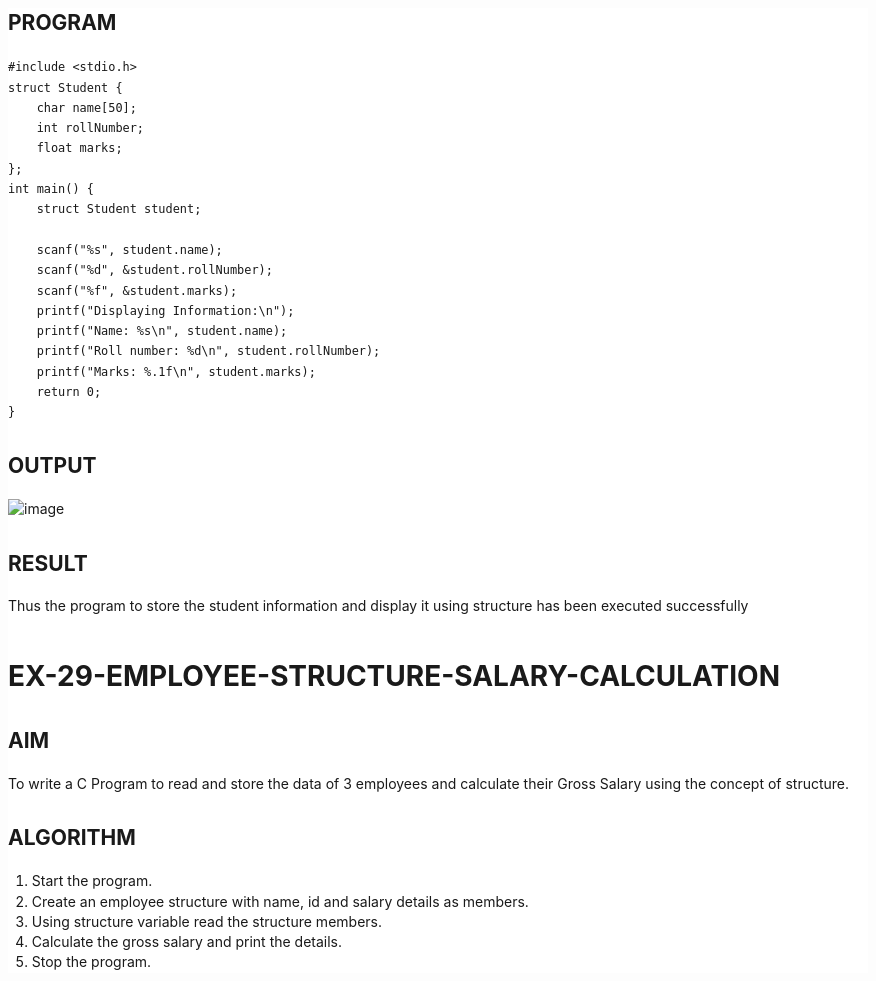## PROGRAM
	#include <stdio.h>
	struct Student {
	    char name[50];
	    int rollNumber;
	    float marks;
	};
	int main() {
	    struct Student student;
	    
	    scanf("%s", student.name);
	    scanf("%d", &student.rollNumber);
	    scanf("%f", &student.marks); 
	    printf("Displaying Information:\n");
	    printf("Name: %s\n", student.name);
	    printf("Roll number: %d\n", student.rollNumber);
	    printf("Marks: %.1f\n", student.marks); 
	    return 0;
	}



## OUTPUT
![image](https://github.com/user-attachments/assets/a4805e4c-464f-4ea4-85b8-7db9ac944c1d)




## RESULT

Thus the program to store the student information and display it using structure has been executed successfully
 
 


# EX-29-EMPLOYEE-STRUCTURE-SALARY-CALCULATION

## AIM

To write a C Program to read and store the data of 3 employees and calculate their Gross Salary using the concept of structure.

## ALGORITHM

1.	Start the program.
2.	Create an employee structure with name, id and salary details as members.
3.	Using structure variable read the structure members.
4.	Calculate the gross salary and print the details.
5.	Stop the program.
